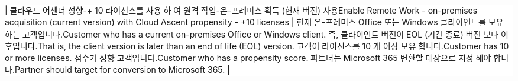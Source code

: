 | <span data-ttu-id="daccd-635">클라우드 어센더 성향-+ 10 라이선스를 사용 하 여 원격 작업-온-프레미스 획득 (현재 버전) 사용</span><span class="sxs-lookup"><span data-stu-id="daccd-635">Enable Remote Work - on-premises acquisition (current version) with Cloud Ascent propensity - +10 licenses</span></span> | <span data-ttu-id="daccd-636">현재 온-프레미스 Office 또는 Windows 클라이언트를 보유 하는 고객입니다.</span><span class="sxs-lookup"><span data-stu-id="daccd-636">Customer who has a current on-premises Office or Windows client.</span></span> <span data-ttu-id="daccd-637">즉, 클라이언트 버전이 EOL (기간 종료) 버전 보다 이후입니다.</span><span class="sxs-lookup"><span data-stu-id="daccd-637">That is, the client version is later than an end of life (EOL) version.</span></span> <span data-ttu-id="daccd-638">고객이 라이선스를 10 개 이상 보유 합니다.</span><span class="sxs-lookup"><span data-stu-id="daccd-638">Customer has 10 or more licenses.</span></span> <span data-ttu-id="daccd-639">점수가 성향 고객입니다.</span><span class="sxs-lookup"><span data-stu-id="daccd-639">Customer who has a propensity score.</span></span> <span data-ttu-id="daccd-640">파트너는 Microsoft 365 변환할 대상으로 지정 해야 합니다.</span><span class="sxs-lookup"><span data-stu-id="daccd-640">Partner should target for conversion to Microsoft 365.</span></span> | 
